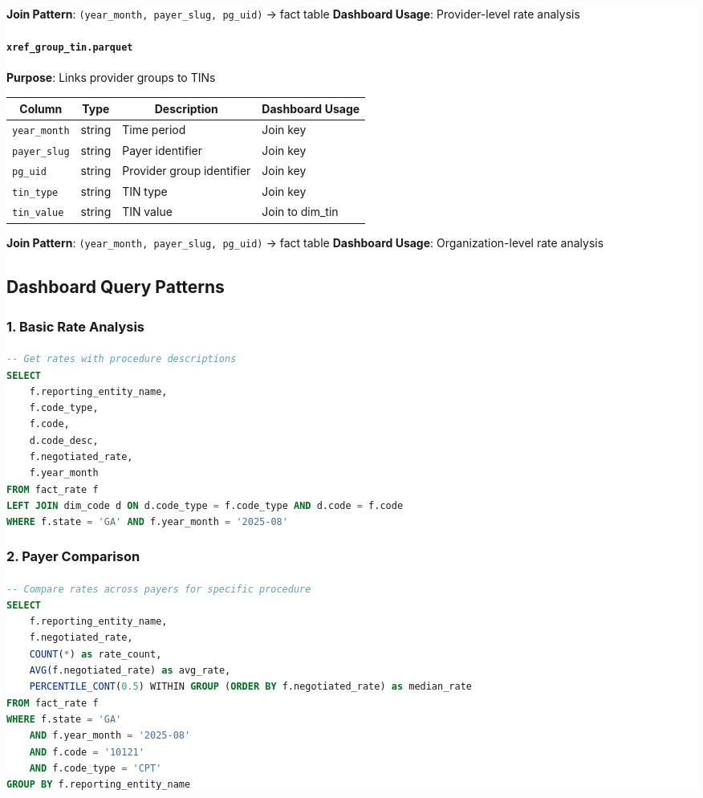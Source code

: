 **Join Pattern**: `(year_month, payer_slug, pg_uid)` → fact table
**Dashboard Usage**: Provider-level rate analysis

#### `xref_group_tin.parquet`
**Purpose**: Links provider groups to TINs

| Column | Type | Description | Dashboard Usage |
|--------|------|-------------|-----------------|
| `year_month` | string | Time period | Join key |
| `payer_slug` | string | Payer identifier | Join key |
| `pg_uid` | string | Provider group identifier | Join key |
| `tin_type` | string | TIN type | Join key |
| `tin_value` | string | TIN value | Join to dim_tin |

**Join Pattern**: `(year_month, payer_slug, pg_uid)` → fact table
**Dashboard Usage**: Organization-level rate analysis

## Dashboard Query Patterns

### 1. Basic Rate Analysis
```sql
-- Get rates with procedure descriptions
SELECT 
    f.reporting_entity_name,
    f.code_type,
    f.code,
    d.code_desc,
    f.negotiated_rate,
    f.year_month
FROM fact_rate f
LEFT JOIN dim_code d ON d.code_type = f.code_type AND d.code = f.code
WHERE f.state = 'GA' AND f.year_month = '2025-08'
```

### 2. Payer Comparison
```sql
-- Compare rates across payers for specific procedure
SELECT 
    f.reporting_entity_name,
    f.negotiated_rate,
    COUNT(*) as rate_count,
    AVG(f.negotiated_rate) as avg_rate,
    PERCENTILE_CONT(0.5) WITHIN GROUP (ORDER BY f.negotiated_rate) as median_rate
FROM fact_rate f
WHERE f.state = 'GA' 
    AND f.year_month = '2025-08'
    AND f.code = '10121'
    AND f.code_type = 'CPT'
GROUP BY f.reporting_entity_name
```
